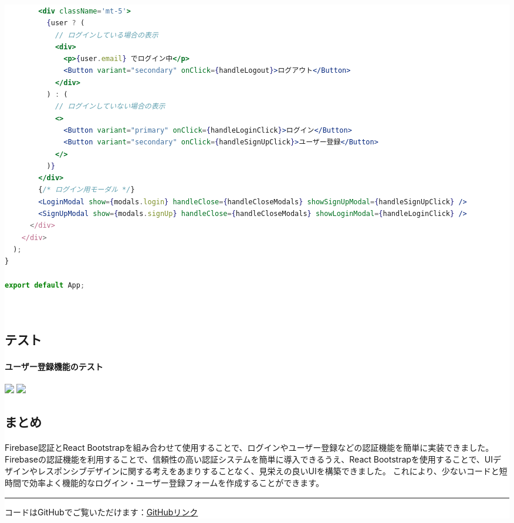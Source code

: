 ```react:App.jsx
        <div className='mt-5'>
          {user ? (
            // ログインしている場合の表示
            <div>
              <p>{user.email} でログイン中</p>
              <Button variant="secondary" onClick={handleLogout}>ログアウト</Button>
            </div>
          ) : (
            // ログインしていない場合の表示
            <>
              <Button variant="primary" onClick={handleLoginClick}>ログイン</Button>
              <Button variant="secondary" onClick={handleSignUpClick}>ユーザー登録</Button>
            </>
          )}
        </div>
        {/* ログイン用モーダル */}
        <LoginModal show={modals.login} handleClose={handleCloseModals} showSignUpModal={handleSignUpClick} />
        <SignUpModal show={modals.signUp} handleClose={handleCloseModals} showLoginModal={handleLoginClick} />
      </div>
    </div>
  );
}

export default App;




```

## テスト

#### ユーザー登録機能のテスト
<p float="left">
<img src="https://qiita-image-store.s3.ap-northeast-1.amazonaws.com/0/3680988/257d9e7a-578a-38b9-3e2e-260aa7f56aeb.png" width="50%" />
  <img src="https://qiita-image-store.s3.ap-northeast-1.amazonaws.com/0/3680988/dcc9eaa0-6580-d4ce-7cb0-8c84d0f1d4e0.png" width="45%" /> 
<p>

## まとめ

Firebase認証とReact Bootstrapを組み合わせて使用することで、ログインやユーザー登録などの認証機能を簡単に実装できました。
Firebaseの認証機能を利用することで、信頼性の高い認証システムを簡単に導入できるうえ、React Bootstrapを使用することで、UIデザインやレスポンシブデザインに関する考えをあまりすることなく、見栄えの良いUIを構築できました。
これにより、少ないコードと短時間で効率よく機能的なログイン・ユーザー登録フォームを作成することができます。

---
コードはGitHubでご覧いただけます：[GitHubリンク](https://github.com/yhotta240/firebase-auth-template)
